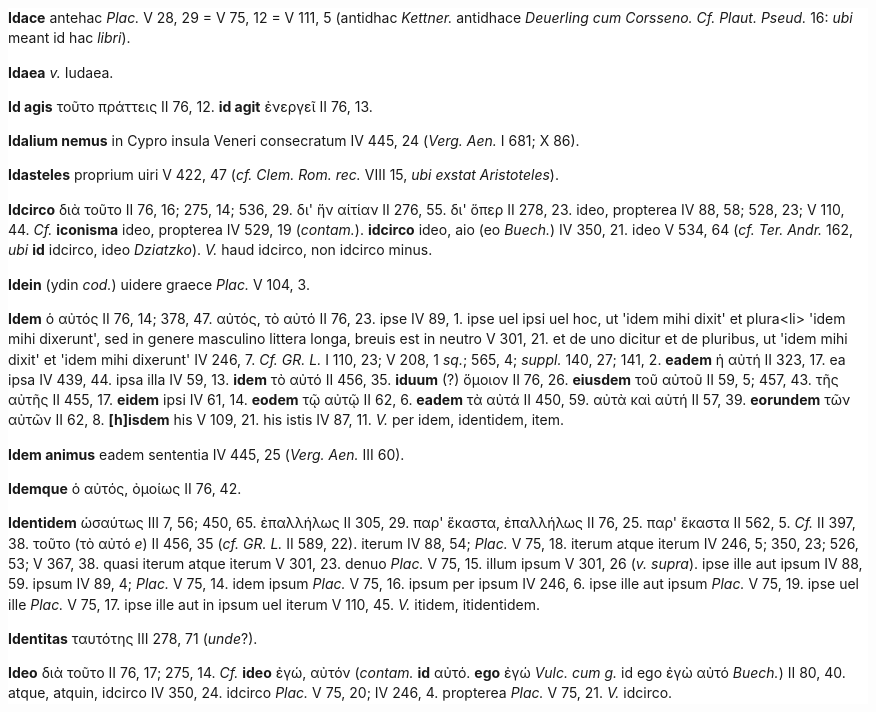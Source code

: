 <pb n="VI.537" facs="6.537.jpg"></pb>
**Idace** antehac *Plac.* V 28, 29 = V 75, 12 = V 111, 5 (antidhac
*Kettner.* antidhace *Deuerling cum Corsseno. Cf. Plaut. Pseud.* 16:
*ubi* meant id hac *libri*).

**Idaea** *v.* Iudaea.

**Id agis** τοῦτο πράττεις II 76, 12. **id agit** ἐνεργεῖ II 76, 13.

**Idalium nemus** in Cypro insula Ve­neri consecratum IV 445, 24 (*Verg.
Aen.* I 681; X 86).

**Idasteles** proprium uiri V 422, 47 (*cf. Clem. Rom. rec.* VIII 15,
*ubi exstat Ari­stoteles*).

**Idcirco** διὰ τοῦτο II 76, 16; 275, 14; 536, 29. δι' ἥν αίτίαν II 276,
55. δι' ὅπερ II 278, 23. ideo, propterea IV 88, 58; 528, 23; V 110, 44.
*Cf.* **iconisma** ideo, propterea IV 529, 19 (*contam.*). **idcirco**
ideo, aio (eo *Buech.*) IV 350, 21. ideo V 534, 64 (*cf. Ter. Andr.*
162, *ubi* **id** idcirco, ideo *Dziatzko*). *V.* haud idcirco, non
idcirco minus.

**Idein** (ydin *cod.*) uidere graece *Plac.* V 104, 3.

**Idem** ὁ αὐτός II 76, 14; 378, 47. αὐτός, τὸ αὐτό II 76, 23. ipse IV
89, 1. ipse uel ipsi uel hoc, ut 'idem mihi dixit' et plura\<li\> 'idem
mihi dixerunt', sed in genere masculino littera longa, breuis est in
neutro V 301, 21. et de uno dicitur et de pluribus, ut 'idem mihi dixit'
et 'idem mihi dixerunt' IV 246, 7. *Cf. GR. L.* I 110, 23; V 208, 1
*sq.*; 565, 4; *suppl.* 140, 27; 141, 2. **eadem** ἡ αὐτή II 323, 17. ea
ipsa IV 439, 44. ipsa illa IV 59, 13. **idem** τὸ αὐτό II 456, 35.
**iduum** (?) ὅμοιον II 76, 26. **eiusdem** τοῦ αὐτοῦ II 59, 5; 457, 43.
τῆς αὐτῆς II 455, 17. **eidem** ipsi IV 61, 14. **eodem** τῷ αὐτῷ II 62,
6. **eadem** τὰ αὐτά II 450, 59. αὐτὰ καὶ αὐτή II 57, 39. **eorundem**
τῶν αὐτῶν II 62, 8. **[h]isdem** his V 109, 21. his istis IV 87, 11.
*V.* per idem, identidem, item.

**Idem animus** eadem sententia IV 445, 25 (*Verg. Aen.* III 60).

**Idemque** ὁ αὐτός, ὀμοίως II 76, 42.

**Identidem** ὡσαύτως III 7, 56; 450, 65. ἐπαλλήλως II 305, 29. παρ'
ἕκαστα, ἐπαλλήλως II 76, 25. παρ' ἕκαστα II 562, 5. *Cf.* II 397, 38.
τοῦτο (τὸ αὐτό *e*) II 456, 35 (*cf. GR. L.* II 589, 22). iterum IV
88, 54; *Plac.* V 75, 18. iterum atque iterum IV 246, 5; 350, 23; 526,
53; V 367, 38. quasi iterum atque iterum V 301, 23. denuo *Plac.* V 75,
15. illum ipsum V 301, 26 (*v. supra*). ipse ille aut ipsum IV 88, 59.
ipsum IV 89, 4; *Plac.* V 75, 14. idem ipsum *Plac.* V 75, 16. ipsum per
ipsum IV 246, 6. ipse ille aut ipsum *Plac.* V 75, 19. ipse uel ille
*Plac.* V 75, 17. ipse ille aut in ipsum uel iterum V 110, 45. *V.*
itidem, itidentidem.

**Identitas** ταυτότης III 278, 71 (*unde*?).

**Ideo** διὰ τοῦτο II 76, 17; 275, 14. *Cf.* **ideo** ἐγώ, αὐτόν
(*contam.* **id** αὐτό. **ego** ἐγώ *Vulc. cum g.* id ego ἐγὼ αὐτό
*Buech.*) II 80, 40. atque, atquin, idcirco IV 350, 24. idcirco *Plac.*
V 75, 20; IV 246, 4. propterea *Plac.* V 75, 21. *V.* idcirco.
